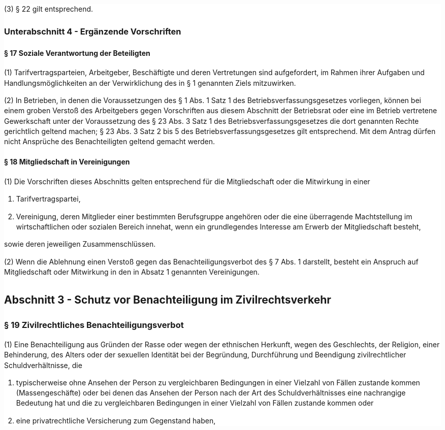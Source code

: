 (3) § 22 gilt entsprechend.


### Unterabschnitt 4 - Ergänzende Vorschriften



#### § 17 Soziale Verantwortung der Beteiligten

(1) Tarifvertragsparteien, Arbeitgeber, Beschäftigte und deren Vertretungen sind aufgefordert, im Rahmen ihrer Aufgaben und Handlungsmöglichkeiten an der Verwirklichung des in § 1 genannten Ziels mitzuwirken.

(2) In Betrieben, in denen die Voraussetzungen des § 1 Abs. 1 Satz 1 des Betriebsverfassungsgesetzes vorliegen, können bei einem groben Verstoß des Arbeitgebers gegen Vorschriften aus diesem Abschnitt der Betriebsrat oder eine im Betrieb vertretene Gewerkschaft unter der Voraussetzung des § 23 Abs. 3 Satz 1 des Betriebsverfassungsgesetzes die dort genannten Rechte gerichtlich geltend machen; § 23 Abs. 3 Satz 2 bis 5 des Betriebsverfassungsgesetzes gilt entsprechend. Mit dem Antrag dürfen nicht Ansprüche des Benachteiligten geltend gemacht werden.


#### § 18 Mitgliedschaft in Vereinigungen

(1) Die Vorschriften dieses Abschnitts gelten entsprechend für die Mitgliedschaft oder die Mitwirkung in einer

1.  Tarifvertragspartei,


2.  Vereinigung, deren Mitglieder einer bestimmten Berufsgruppe angehören oder die eine überragende Machtstellung im wirtschaftlichen oder sozialen Bereich innehat, wenn ein grundlegendes Interesse am Erwerb der Mitgliedschaft besteht,



sowie deren jeweiligen Zusammenschlüssen.

(2) Wenn die Ablehnung einen Verstoß gegen das Benachteiligungsverbot des § 7 Abs. 1 darstellt, besteht ein Anspruch auf Mitgliedschaft oder Mitwirkung in den in Absatz 1 genannten Vereinigungen.


## Abschnitt 3 - Schutz vor Benachteiligung im Zivilrechtsverkehr



### § 19 Zivilrechtliches Benachteiligungsverbot

(1) Eine Benachteiligung aus Gründen der Rasse oder wegen der ethnischen Herkunft, wegen des Geschlechts, der Religion, einer Behinderung, des Alters oder der sexuellen Identität bei der Begründung, Durchführung und Beendigung zivilrechtlicher Schuldverhältnisse, die

1.  typischerweise ohne Ansehen der Person zu vergleichbaren Bedingungen in einer Vielzahl von Fällen zustande kommen (Massengeschäfte) oder bei denen das Ansehen der Person nach der Art des Schuldverhältnisses eine nachrangige Bedeutung hat und die zu vergleichbaren Bedingungen in einer Vielzahl von Fällen zustande kommen oder


2.  eine privatrechtliche Versicherung zum Gegenstand haben,
